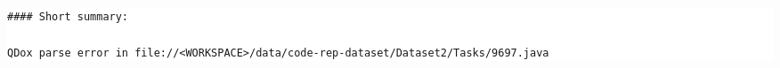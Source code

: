```
#### Short summary: 

QDox parse error in file://<WORKSPACE>/data/code-rep-dataset/Dataset2/Tasks/9697.java